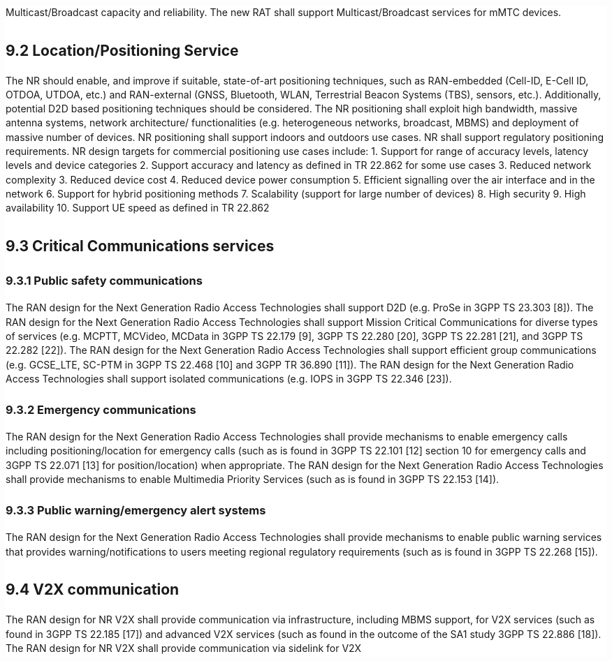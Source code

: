 Multicast/Broadcast capacity and reliability.
The new RAT shall support Multicast/Broadcast services for mMTC devices.
## 9.2 Location/Positioning Service
The NR should enable, and improve if suitable, state-of-art positioning
techniques, such as RAN-embedded (Cell-ID, E-Cell ID, OTDOA, UTDOA, etc.) and
RAN-external (GNSS, Bluetooth, WLAN, Terrestrial Beacon Systems (TBS),
sensors, etc.). Additionally, potential D2D based positioning techniques
should be considered.
The NR positioning shall exploit high bandwidth, massive antenna systems,
network architecture/ functionalities (e.g. heterogeneous networks, broadcast,
MBMS) and deployment of massive number of devices. NR positioning shall
support indoors and outdoors use cases.
NR shall support regulatory positioning requirements.
NR design targets for commercial positioning use cases include:
1\. Support for range of accuracy levels, latency levels and device categories
2\. Support accuracy and latency as defined in TR 22.862 for some use cases
3\. Reduced network complexity
3\. Reduced device cost
4\. Reduced device power consumption
5\. Efficient signalling over the air interface and in the network
6\. Support for hybrid positioning methods
7\. Scalability (support for large number of devices)
8\. High security
9\. High availability
10\. Support UE speed as defined in TR 22.862
## 9.3 Critical Communications services
### 9.3.1 Public safety communications
The RAN design for the Next Generation Radio Access Technologies shall support
D2D (e.g. ProSe in 3GPP TS 23.303 [8]).
The RAN design for the Next Generation Radio Access Technologies shall support
Mission Critical Communications for diverse types of services (e.g. MCPTT,
MCVideo, MCData in 3GPP TS 22.179 [9], 3GPP TS 22.280 [20], 3GPP TS 22.281
[21], and 3GPP TS 22.282 [22]).
The RAN design for the Next Generation Radio Access Technologies shall support
efficient group communications (e.g. GCSE_LTE, SC-PTM in 3GPP TS 22.468 [10]
and 3GPP TR 36.890 [11]).
The RAN design for the Next Generation Radio Access Technologies shall support
isolated communications (e.g. IOPS in 3GPP TS 22.346 [23]).
### 9.3.2 Emergency communications
The RAN design for the Next Generation Radio Access Technologies shall provide
mechanisms to enable emergency calls including positioning/location for
emergency calls (such as is found in 3GPP TS 22.101 [12] section 10 for
emergency calls and 3GPP TS 22.071 [13] for position/location) when
appropriate.
The RAN design for the Next Generation Radio Access Technologies shall provide
mechanisms to enable Multimedia Priority Services (such as is found in 3GPP TS
22.153 [14]).
### 9.3.3 Public warning/emergency alert systems
The RAN design for the Next Generation Radio Access Technologies shall provide
mechanisms to enable public warning services that provides
warning/notifications to users meeting regional regulatory requirements (such
as is found in 3GPP TS 22.268 [15]).
## 9.4 V2X communication
The RAN design for NR V2X shall provide communication via infrastructure,
including MBMS support, for V2X services (such as found in 3GPP TS 22.185
[17]) and advanced V2X services (such as found in the outcome of the SA1 study
3GPP TS 22.886 [18]).
The RAN design for NR V2X shall provide communication via sidelink for V2X